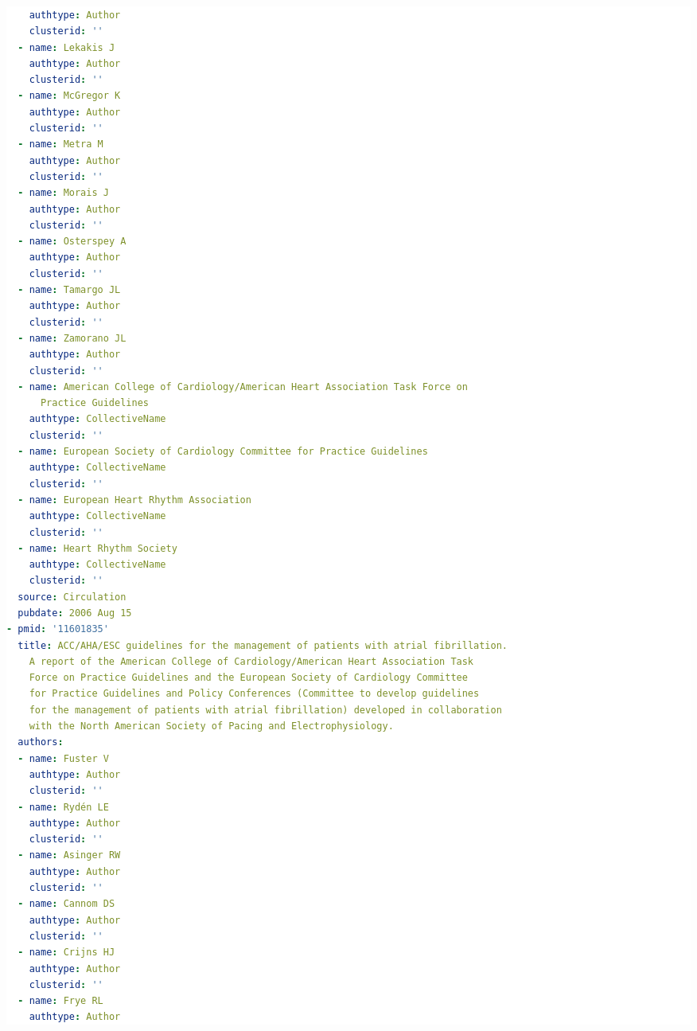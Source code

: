 ```yaml
    authtype: Author
    clusterid: ''
  - name: Lekakis J
    authtype: Author
    clusterid: ''
  - name: McGregor K
    authtype: Author
    clusterid: ''
  - name: Metra M
    authtype: Author
    clusterid: ''
  - name: Morais J
    authtype: Author
    clusterid: ''
  - name: Osterspey A
    authtype: Author
    clusterid: ''
  - name: Tamargo JL
    authtype: Author
    clusterid: ''
  - name: Zamorano JL
    authtype: Author
    clusterid: ''
  - name: American College of Cardiology/American Heart Association Task Force on
      Practice Guidelines
    authtype: CollectiveName
    clusterid: ''
  - name: European Society of Cardiology Committee for Practice Guidelines
    authtype: CollectiveName
    clusterid: ''
  - name: European Heart Rhythm Association
    authtype: CollectiveName
    clusterid: ''
  - name: Heart Rhythm Society
    authtype: CollectiveName
    clusterid: ''
  source: Circulation
  pubdate: 2006 Aug 15
- pmid: '11601835'
  title: ACC/AHA/ESC guidelines for the management of patients with atrial fibrillation.
    A report of the American College of Cardiology/American Heart Association Task
    Force on Practice Guidelines and the European Society of Cardiology Committee
    for Practice Guidelines and Policy Conferences (Committee to develop guidelines
    for the management of patients with atrial fibrillation) developed in collaboration
    with the North American Society of Pacing and Electrophysiology.
  authors:
  - name: Fuster V
    authtype: Author
    clusterid: ''
  - name: Rydén LE
    authtype: Author
    clusterid: ''
  - name: Asinger RW
    authtype: Author
    clusterid: ''
  - name: Cannom DS
    authtype: Author
    clusterid: ''
  - name: Crijns HJ
    authtype: Author
    clusterid: ''
  - name: Frye RL
    authtype: Author
```